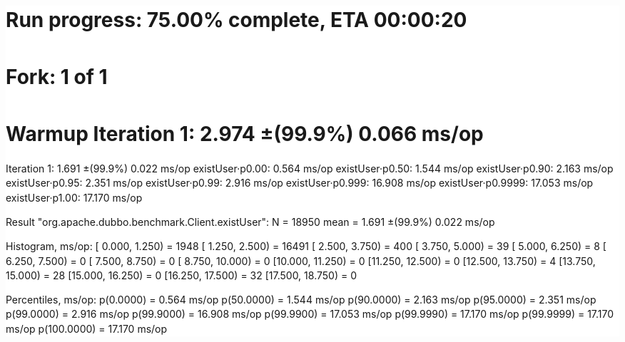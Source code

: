 # Run progress: 75.00% complete, ETA 00:00:20
# Fork: 1 of 1
# Warmup Iteration   1: 2.974 ±(99.9%) 0.066 ms/op
Iteration   1: 1.691 ±(99.9%) 0.022 ms/op
                 existUser·p0.00:   0.564 ms/op
                 existUser·p0.50:   1.544 ms/op
                 existUser·p0.90:   2.163 ms/op
                 existUser·p0.95:   2.351 ms/op
                 existUser·p0.99:   2.916 ms/op
                 existUser·p0.999:  16.908 ms/op
                 existUser·p0.9999: 17.053 ms/op
                 existUser·p1.00:   17.170 ms/op



Result "org.apache.dubbo.benchmark.Client.existUser":
  N = 18950
  mean =      1.691 ±(99.9%) 0.022 ms/op

  Histogram, ms/op:
    [ 0.000,  1.250) = 1948 
    [ 1.250,  2.500) = 16491 
    [ 2.500,  3.750) = 400 
    [ 3.750,  5.000) = 39 
    [ 5.000,  6.250) = 8 
    [ 6.250,  7.500) = 0 
    [ 7.500,  8.750) = 0 
    [ 8.750, 10.000) = 0 
    [10.000, 11.250) = 0 
    [11.250, 12.500) = 0 
    [12.500, 13.750) = 4 
    [13.750, 15.000) = 28 
    [15.000, 16.250) = 0 
    [16.250, 17.500) = 32 
    [17.500, 18.750) = 0 

  Percentiles, ms/op:
      p(0.0000) =      0.564 ms/op
     p(50.0000) =      1.544 ms/op
     p(90.0000) =      2.163 ms/op
     p(95.0000) =      2.351 ms/op
     p(99.0000) =      2.916 ms/op
     p(99.9000) =     16.908 ms/op
     p(99.9900) =     17.053 ms/op
     p(99.9990) =     17.170 ms/op
     p(99.9999) =     17.170 ms/op
    p(100.0000) =     17.170 ms/op

